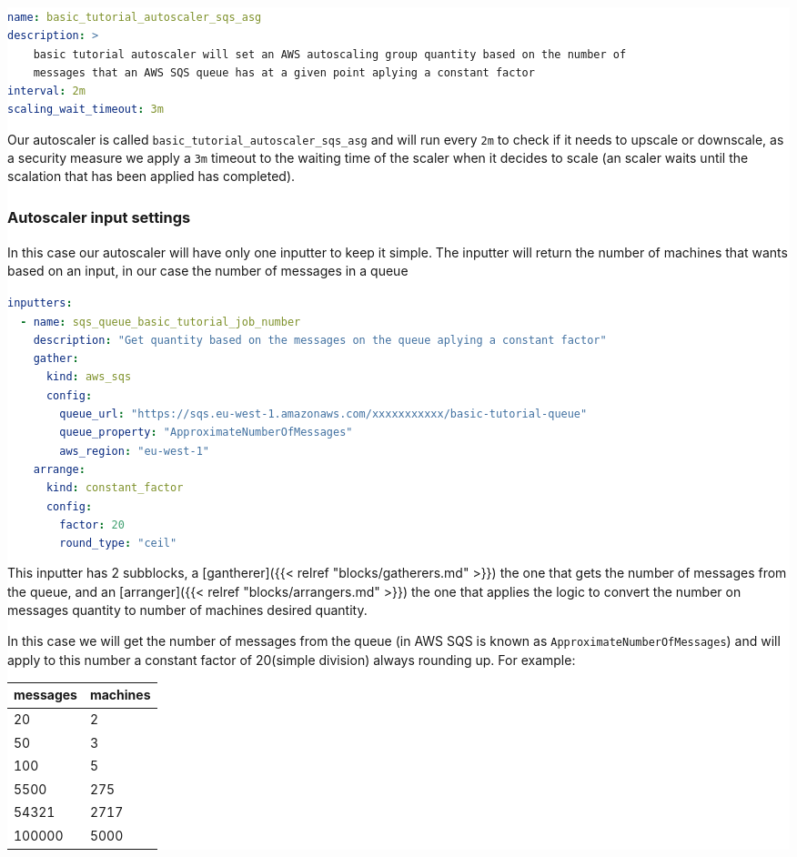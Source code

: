 ```yaml
name: basic_tutorial_autoscaler_sqs_asg
description: >
    basic tutorial autoscaler will set an AWS autoscaling group quantity based on the number of
    messages that an AWS SQS queue has at a given point aplying a constant factor
interval: 2m
scaling_wait_timeout: 3m
```

Our autoscaler is called `basic_tutorial_autoscaler_sqs_asg` and will run every `2m` to check if it needs to upscale or downscale, as a security measure we apply a `3m` timeout to the waiting time of the scaler when it decides to scale (an scaler waits until the scalation that has been applied has completed).

### Autoscaler input settings

In this case our autoscaler will have only one inputter to keep it simple. The inputter will return
the number of machines that wants based on an input, in our case the number of messages in a queue

```yaml
inputters:
  - name: sqs_queue_basic_tutorial_job_number
    description: "Get quantity based on the messages on the queue aplying a constant factor"
    gather:
      kind: aws_sqs
      config:
        queue_url: "https://sqs.eu-west-1.amazonaws.com/xxxxxxxxxxx/basic-tutorial-queue"
        queue_property: "ApproximateNumberOfMessages"
        aws_region: "eu-west-1"
    arrange:
      kind: constant_factor
      config:
        factor: 20
        round_type: "ceil"
```

This inputter has 2 subblocks, a [gantherer]({{< relref "blocks/gatherers.md" >}}) the one that gets the number of messages from the queue, and
an [arranger]({{< relref "blocks/arrangers.md" >}}) the one that applies the logic to convert the number on messages quantity to number of machines
desired quantity.

In this case we will get the number of messages from the queue (in AWS SQS is known as `ApproximateNumberOfMessages`) and will apply to this number a constant factor of 20(simple division)
always rounding up. For example:

| messages  | machines |
|---------- | -------- |
| 20        | 2        |
| 50        | 3        |
| 100       | 5        |
| 5500      | 275      |
| 54321     | 2717     |
| 100000    | 5000     |
